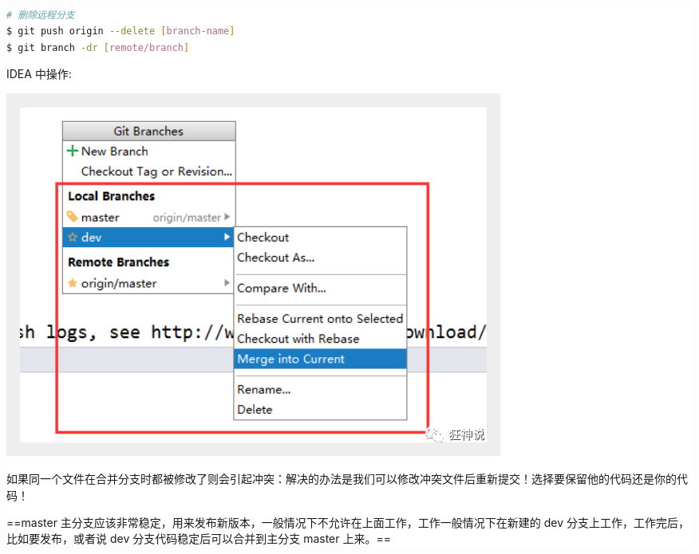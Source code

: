 ```bash
# 删除远程分支
$ git push origin --delete [branch-name]
$ git branch -dr [remote/branch]
```

IDEA 中操作:

![](images/IDEA.png)

如果同一个文件在合并分支时都被修改了则会引起冲突：解决的办法是我们可以修改冲突文件后重新提交！选择要保留他的代码还是你的代码！

==master 主分支应该非常稳定，用来发布新版本，一般情况下不允许在上面工作，工作一般情况下在新建的 dev 分支上工作，工作完后，比如要发布，或者说 dev 分支代码稳定后可以合并到主分支 master 上来。==
